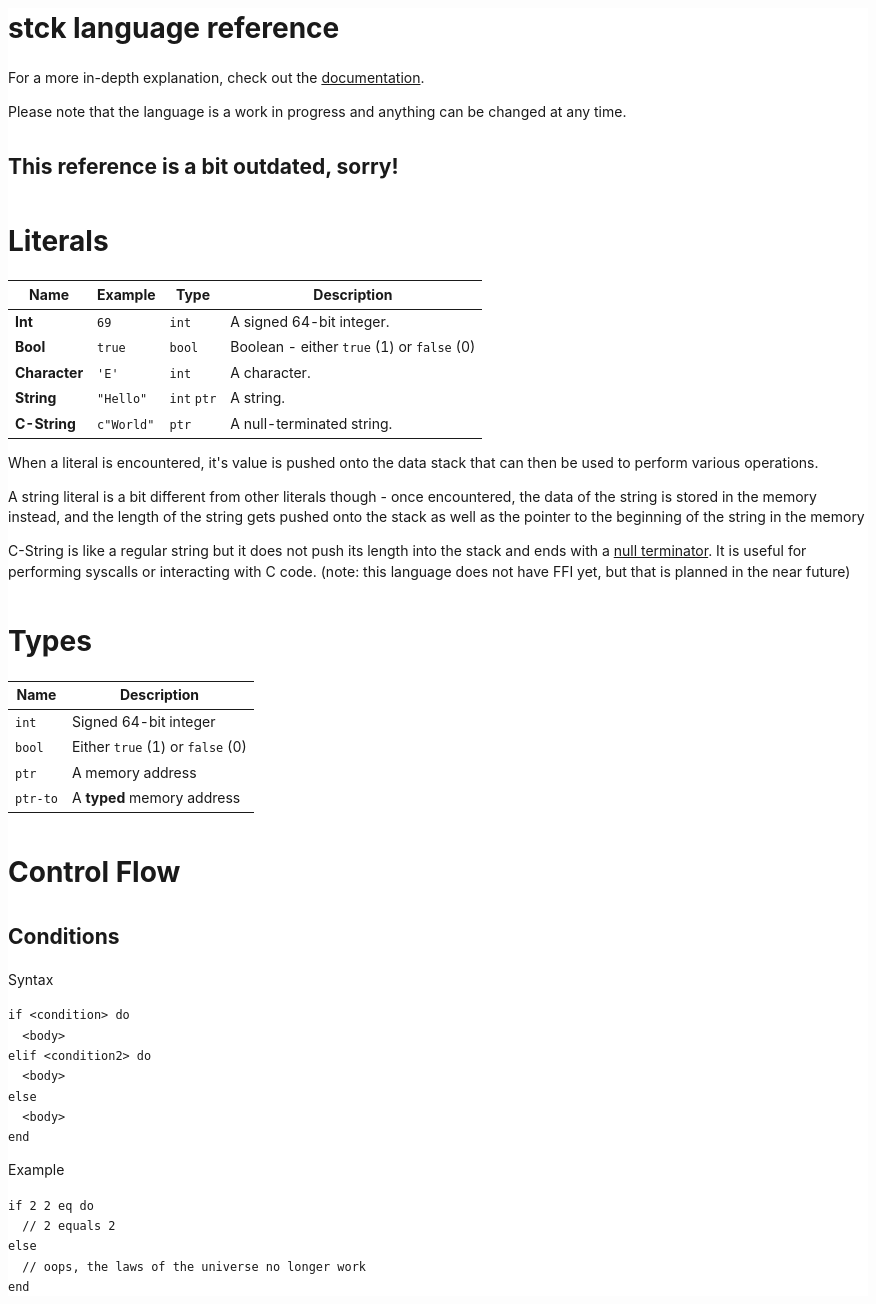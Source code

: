 # stck language reference

For a more in-depth explanation, check out the [documentation](./00_INTRODUCTION.md).

Please note that the language is a work in progress and anything can be changed at any time.

## This reference is a bit outdated, sorry!

# Literals

Name        | Example   | Type        | Description
------------|-----------|-------------|--------------------------------
**Int**       | `69`       | `int`       | A signed 64-bit integer.
**Bool**      | `true`     | `bool`      | Boolean - either `true` (1) or `false` (0)
**Character** | `'E'`      | `int`       | A character.
**String**    | `"Hello"`  | `int` `ptr` | A string.
**C-String**  | `c"World"` | `ptr`       | A null-terminated string.

When a literal is encountered, it's value is pushed onto the data stack that can then be used to perform various operations.

A string literal is a bit different from other literals though - once encountered, the data of the string is stored in the memory instead, and the length of the string gets pushed onto the stack as well as the pointer to the beginning of the string in the memory

C-String is like a regular string but it does not push its length into the stack and ends with a [null terminator](https://en.wikipedia.org/wiki/Null-terminated_string). It is useful for performing syscalls or interacting with C code. (note: this language does not have FFI yet, but that is planned in the near future)

# Types

Name      | Description
----------|-------------
`int`     | Signed 64-bit integer
`bool`    | Either `true` (1) or `false` (0)
`ptr`     | A memory address
`ptr-to`  | A **typed** memory address

# Control Flow

## Conditions

Syntax
```
if <condition> do
  <body>
elif <condition2> do
  <body>
else
  <body>
end
```
Example
```
if 2 2 eq do
  // 2 equals 2
else
  // oops, the laws of the universe no longer work
end
```
